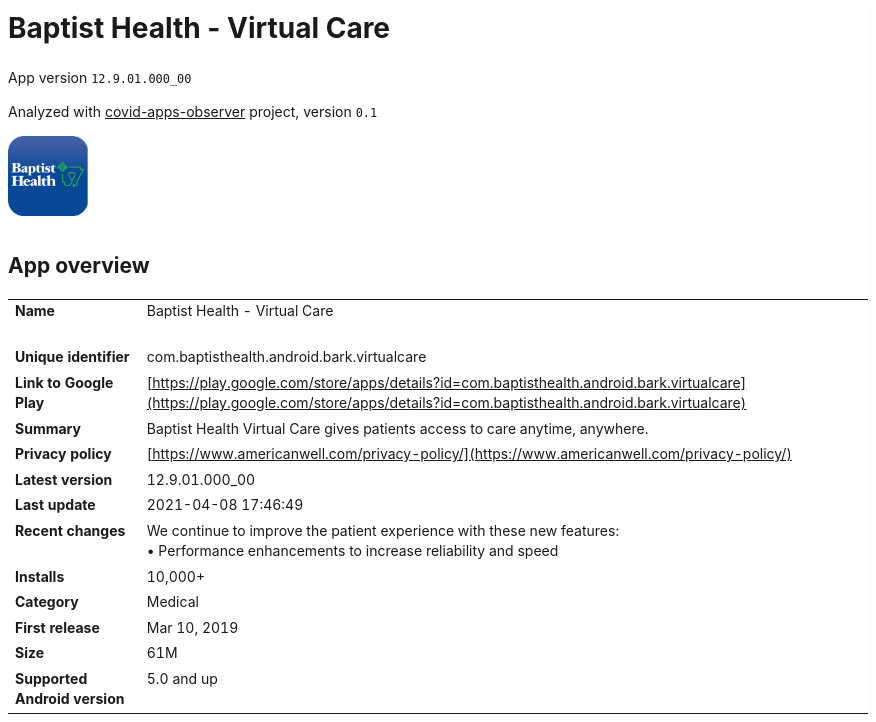 # Baptist Health - Virtual Care
App version ``12.9.01.000_00``

Analyzed with [covid-apps-observer](http://github.com/covid-apps-observer) project, version ``0.1``

<img src="icon.png" alt="Baptist Health - Virtual Care icon" width="80"/>

## App overview
| | |
|-------------------------|-------------------------| 
| **Name**&nbsp;&nbsp;&nbsp;&nbsp;&nbsp;&nbsp;&nbsp;&nbsp;&nbsp;&nbsp;&nbsp;&nbsp;&nbsp;&nbsp;&nbsp;&nbsp;&nbsp;&nbsp;&nbsp;&nbsp;&nbsp;&nbsp;&nbsp;&nbsp;&nbsp;&nbsp;&nbsp;&nbsp;&nbsp;&nbsp;&nbsp;&nbsp;&nbsp;&nbsp;&nbsp;&nbsp;&nbsp;&nbsp;&nbsp;&nbsp;  | Baptist Health - Virtual Care |
| **Unique identifier** | com.baptisthealth.android.bark.virtualcare |
| **Link to Google Play** | [https://play.google.com/store/apps/details?id=com.baptisthealth.android.bark.virtualcare](https://play.google.com/store/apps/details?id=com.baptisthealth.android.bark.virtualcare) |
| **Summary**  | Baptist Health Virtual Care gives patients access to care anytime, anywhere. |
| **Privacy policy** | [https://www.americanwell.com/privacy-policy/](https://www.americanwell.com/privacy-policy/) |
| **Latest version** | 12.9.01.000_00 |
| **Last update** | 2021-04-08 17:46:49 |
| **Recent changes** | We continue to improve the patient experience with these new features:<br>• Performance enhancements to increase reliability and speed |
| **Installs**  | 10,000+ |
| **Category** | Medical |
| **First release** | Mar 10, 2019 |
| **Size**  | 61M |
| **Supported Android version**  | 5.0 and up |

